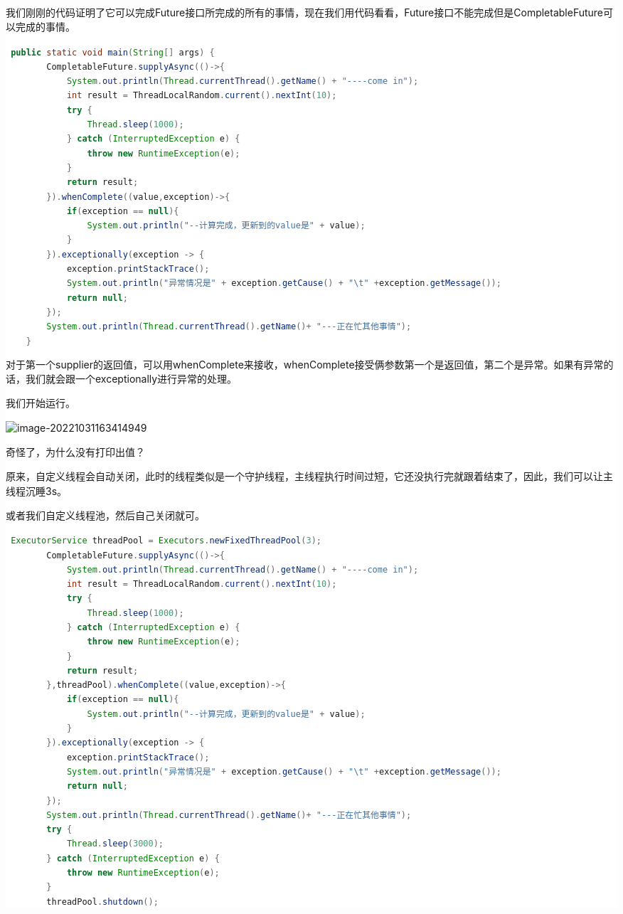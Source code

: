 我们刚刚的代码证明了它可以完成Future接口所完成的所有的事情，现在我们用代码看看，Future接口不能完成但是CompletableFuture可以完成的事情。

```java
 public static void main(String[] args) {
        CompletableFuture.supplyAsync(()->{
            System.out.println(Thread.currentThread().getName() + "----come in");
            int result = ThreadLocalRandom.current().nextInt(10);
            try {
                Thread.sleep(1000);
            } catch (InterruptedException e) {
                throw new RuntimeException(e);
            }
            return result;
        }).whenComplete((value,exception)->{
            if(exception == null){
                System.out.println("--计算完成，更新到的value是" + value);
            }
        }).exceptionally(exception -> {
            exception.printStackTrace();
            System.out.println("异常情况是" + exception.getCause() + "\t" +exception.getMessage());
            return null;
        });
        System.out.println(Thread.currentThread().getName()+ "---正在忙其他事情");
    }
```

对于第一个supplier的返回值，可以用whenComplete来接收，whenComplete接受俩参数第一个是返回值，第二个是异常。如果有异常的话，我们就会跟一个exceptionally进行异常的处理。

我们开始运行。

![image-20221031163414949](C:/Users/ht/AppData/Roaming/Typora/typora-user-images/image-20221031163414949.png)

奇怪了，为什么没有打印出值？

原来，自定义线程会自动关闭，此时的线程类似是一个守护线程，主线程执行时间过短，它还没执行完就跟着结束了，因此，我们可以让主线程沉睡3s。

或者我们自定义线程池，然后自己关闭就可。

```java
 ExecutorService threadPool = Executors.newFixedThreadPool(3);
        CompletableFuture.supplyAsync(()->{
            System.out.println(Thread.currentThread().getName() + "----come in");
            int result = ThreadLocalRandom.current().nextInt(10);
            try {
                Thread.sleep(1000);
            } catch (InterruptedException e) {
                throw new RuntimeException(e);
            }
            return result;
        },threadPool).whenComplete((value,exception)->{
            if(exception == null){
                System.out.println("--计算完成，更新到的value是" + value);
            }
        }).exceptionally(exception -> {
            exception.printStackTrace();
            System.out.println("异常情况是" + exception.getCause() + "\t" +exception.getMessage());
            return null;
        });
        System.out.println(Thread.currentThread().getName()+ "---正在忙其他事情");
        try {
            Thread.sleep(3000);
        } catch (InterruptedException e) {
            throw new RuntimeException(e);
        }
        threadPool.shutdown();
```
